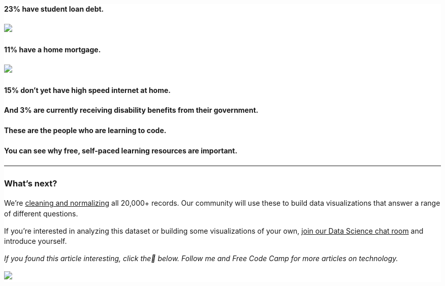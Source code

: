 

#### 23% have student loan debt.



![](https://cdn-images-1.medium.com/max/1600/1*U3VjS7T-VjEOi18JICqd_Q.jpeg)



#### 11% have a home mortgage.



![](https://cdn-images-1.medium.com/max/1600/1*GSmjv2FYZAWFzNCI8ZHfUQ.jpeg)



#### 15% don’t yet have high speed internet at home.

#### And 3% are currently receiving disability benefits from their government.

#### These are the people who are learning to code.

#### You can see why free, self-paced learning resources are important.











* * *







### What’s next?

We’re [cleaning and normalizing](https://github.com/freeCodeCamp/2017-new-coder-survey) all 20,000+ records. Our community will use these to build data visualizations that answer a range of different questions.

If you’re interested in analyzing this dataset or building some visualizations of your own, [join our Data Science chat room](https://gitter.im/FreeCodeCamp/DataScience) and introduce yourself.

_If you found this article interesting, click the💚 below. Follow me and Free Code Camp for more articles on technology._



![](https://cdn-images-1.medium.com/max/1600/1*31StU5CNIHk8VDkSHWO6nA.gif)










